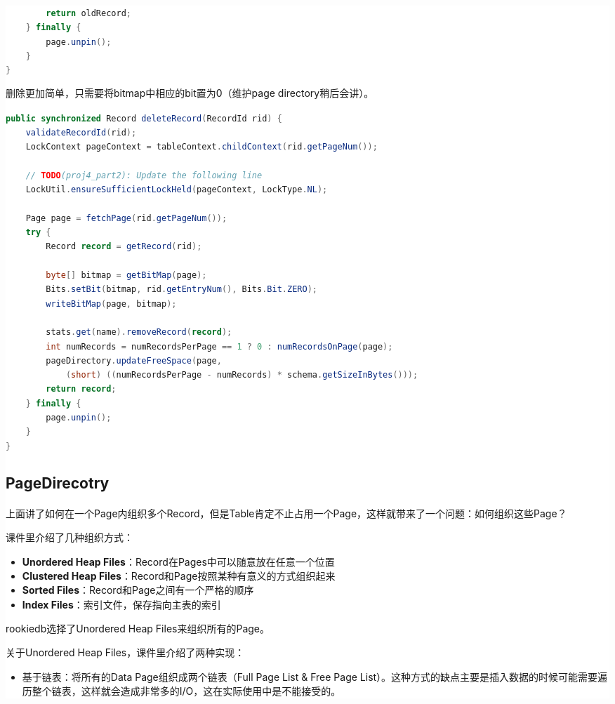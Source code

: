 ```java
        return oldRecord;
    } finally {
        page.unpin();
    }
}
```

删除更加简单，只需要将bitmap中相应的bit置为0（维护page directory稍后会讲）。

```java
public synchronized Record deleteRecord(RecordId rid) {
    validateRecordId(rid);
    LockContext pageContext = tableContext.childContext(rid.getPageNum());

    // TODO(proj4_part2): Update the following line
    LockUtil.ensureSufficientLockHeld(pageContext, LockType.NL);

    Page page = fetchPage(rid.getPageNum());
    try {
        Record record = getRecord(rid);

        byte[] bitmap = getBitMap(page);
        Bits.setBit(bitmap, rid.getEntryNum(), Bits.Bit.ZERO);
        writeBitMap(page, bitmap);

        stats.get(name).removeRecord(record);
        int numRecords = numRecordsPerPage == 1 ? 0 : numRecordsOnPage(page);
        pageDirectory.updateFreeSpace(page,
            (short) ((numRecordsPerPage - numRecords) * schema.getSizeInBytes()));
        return record;
    } finally {
        page.unpin();
    }
}
```

## PageDirecotry

上面讲了如何在一个Page内组织多个Record，但是Table肯定不止占用一个Page，这样就带来了一个问题：如何组织这些Page？

课件里介绍了几种组织方式：

- **Unordered Heap Files**：Record在Pages中可以随意放在任意一个位置
- **Clustered Heap Files**：Record和Page按照某种有意义的方式组织起来
- **Sorted Files**：Record和Page之间有一个严格的顺序
- **Index Files**：索引文件，保存指向主表的索引

rookiedb选择了Unordered Heap Files来组织所有的Page。

关于Unordered Heap Files，课件里介绍了两种实现：

- 基于链表：将所有的Data Page组织成两个链表（Full Page List & Free Page List）。这种方式的缺点主要是插入数据的时候可能需要遍历整个链表，这样就会造成非常多的I/O，这在实际使用中是不能接受的。
